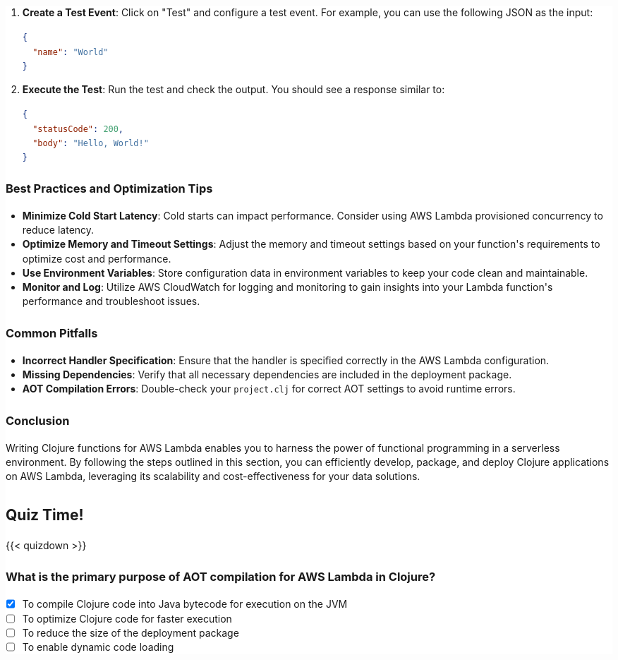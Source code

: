 1. **Create a Test Event**: Click on "Test" and configure a test event. For example, you can use the following JSON as the input:

   ```json
   {
     "name": "World"
   }
   ```

2. **Execute the Test**: Run the test and check the output. You should see a response similar to:

   ```json
   {
     "statusCode": 200,
     "body": "Hello, World!"
   }
   ```

### Best Practices and Optimization Tips

- **Minimize Cold Start Latency**: Cold starts can impact performance. Consider using AWS Lambda provisioned concurrency to reduce latency.
- **Optimize Memory and Timeout Settings**: Adjust the memory and timeout settings based on your function's requirements to optimize cost and performance.
- **Use Environment Variables**: Store configuration data in environment variables to keep your code clean and maintainable.
- **Monitor and Log**: Utilize AWS CloudWatch for logging and monitoring to gain insights into your Lambda function's performance and troubleshoot issues.

### Common Pitfalls

- **Incorrect Handler Specification**: Ensure that the handler is specified correctly in the AWS Lambda configuration.
- **Missing Dependencies**: Verify that all necessary dependencies are included in the deployment package.
- **AOT Compilation Errors**: Double-check your `project.clj` for correct AOT settings to avoid runtime errors.

### Conclusion

Writing Clojure functions for AWS Lambda enables you to harness the power of functional programming in a serverless environment. By following the steps outlined in this section, you can efficiently develop, package, and deploy Clojure applications on AWS Lambda, leveraging its scalability and cost-effectiveness for your data solutions.

## Quiz Time!

{{< quizdown >}}

### What is the primary purpose of AOT compilation for AWS Lambda in Clojure?

- [x] To compile Clojure code into Java bytecode for execution on the JVM
- [ ] To optimize Clojure code for faster execution
- [ ] To reduce the size of the deployment package
- [ ] To enable dynamic code loading

